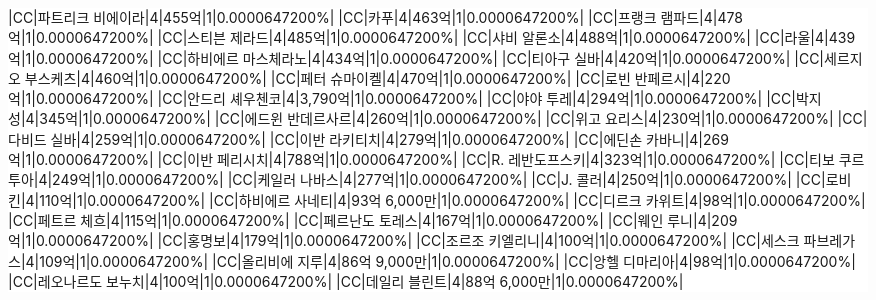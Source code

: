|CC|파트리크 비에이라|4|455억|1|0.0000647200%|
|CC|카푸|4|463억|1|0.0000647200%|
|CC|프랭크 램파드|4|478억|1|0.0000647200%|
|CC|스티븐 제라드|4|485억|1|0.0000647200%|
|CC|샤비 알론소|4|488억|1|0.0000647200%|
|CC|라울|4|439억|1|0.0000647200%|
|CC|하비에르 마스체라노|4|434억|1|0.0000647200%|
|CC|티아구 실바|4|420억|1|0.0000647200%|
|CC|세르지오 부스케츠|4|460억|1|0.0000647200%|
|CC|페터 슈마이켈|4|470억|1|0.0000647200%|
|CC|로빈 반페르시|4|220억|1|0.0000647200%|
|CC|안드리 셰우첸코|4|3,790억|1|0.0000647200%|
|CC|야야 투레|4|294억|1|0.0000647200%|
|CC|박지성|4|345억|1|0.0000647200%|
|CC|에드윈 반데르사르|4|260억|1|0.0000647200%|
|CC|위고 요리스|4|230억|1|0.0000647200%|
|CC|다비드 실바|4|259억|1|0.0000647200%|
|CC|이반 라키티치|4|279억|1|0.0000647200%|
|CC|에딘손 카바니|4|269억|1|0.0000647200%|
|CC|이반 페리시치|4|788억|1|0.0000647200%|
|CC|R. 레반도프스키|4|323억|1|0.0000647200%|
|CC|티보 쿠르투아|4|249억|1|0.0000647200%|
|CC|케일러 나바스|4|277억|1|0.0000647200%|
|CC|J. 콜러|4|250억|1|0.0000647200%|
|CC|로비 킨|4|110억|1|0.0000647200%|
|CC|하비에르 사네티|4|93억 6,000만|1|0.0000647200%|
|CC|디르크 카위트|4|98억|1|0.0000647200%|
|CC|페트르 체흐|4|115억|1|0.0000647200%|
|CC|페르난도 토레스|4|167억|1|0.0000647200%|
|CC|웨인 루니|4|209억|1|0.0000647200%|
|CC|홍명보|4|179억|1|0.0000647200%|
|CC|조르조 키엘리니|4|100억|1|0.0000647200%|
|CC|세스크 파브레가스|4|109억|1|0.0000647200%|
|CC|올리비에 지루|4|86억 9,000만|1|0.0000647200%|
|CC|앙헬 디마리아|4|98억|1|0.0000647200%|
|CC|레오나르도 보누치|4|100억|1|0.0000647200%|
|CC|데일리 블린트|4|88억 6,000만|1|0.0000647200%|